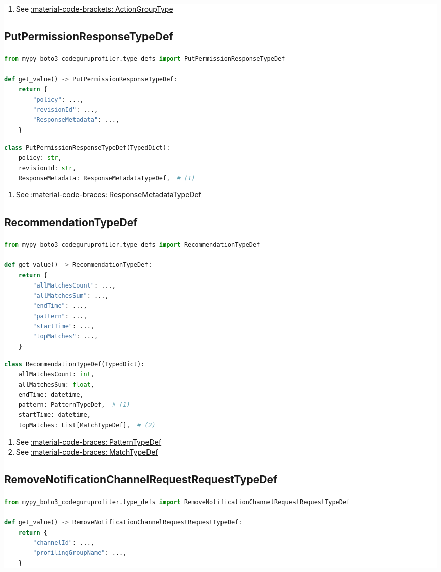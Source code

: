 1. See [:material-code-brackets: ActionGroupType](./literals.md#actiongrouptype) 
## PutPermissionResponseTypeDef

```python title="Usage Example"
from mypy_boto3_codeguruprofiler.type_defs import PutPermissionResponseTypeDef

def get_value() -> PutPermissionResponseTypeDef:
    return {
        "policy": ...,
        "revisionId": ...,
        "ResponseMetadata": ...,
    }
```

```python title="Definition"
class PutPermissionResponseTypeDef(TypedDict):
    policy: str,
    revisionId: str,
    ResponseMetadata: ResponseMetadataTypeDef,  # (1)
```

1. See [:material-code-braces: ResponseMetadataTypeDef](./type_defs.md#responsemetadatatypedef) 
## RecommendationTypeDef

```python title="Usage Example"
from mypy_boto3_codeguruprofiler.type_defs import RecommendationTypeDef

def get_value() -> RecommendationTypeDef:
    return {
        "allMatchesCount": ...,
        "allMatchesSum": ...,
        "endTime": ...,
        "pattern": ...,
        "startTime": ...,
        "topMatches": ...,
    }
```

```python title="Definition"
class RecommendationTypeDef(TypedDict):
    allMatchesCount: int,
    allMatchesSum: float,
    endTime: datetime,
    pattern: PatternTypeDef,  # (1)
    startTime: datetime,
    topMatches: List[MatchTypeDef],  # (2)
```

1. See [:material-code-braces: PatternTypeDef](./type_defs.md#patterntypedef) 
2. See [:material-code-braces: MatchTypeDef](./type_defs.md#matchtypedef) 
## RemoveNotificationChannelRequestRequestTypeDef

```python title="Usage Example"
from mypy_boto3_codeguruprofiler.type_defs import RemoveNotificationChannelRequestRequestTypeDef

def get_value() -> RemoveNotificationChannelRequestRequestTypeDef:
    return {
        "channelId": ...,
        "profilingGroupName": ...,
    }
```
